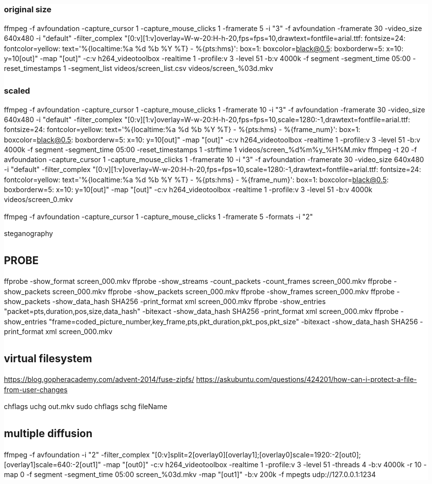 ### original size
ffmpeg -f avfoundation -capture_cursor 1 -capture_mouse_clicks 1 -framerate 5 -i "3" -f avfoundation -framerate 30 -video_size 640x480 -i "default" -filter_complex "[0:v][1:v]overlay=W-w-20:H-h-20,fps=fps=10,drawtext=fontfile=arial.ttf: fontsize=24: fontcolor=yellow: text='%{localtime\:%a %d %b %Y %T} - %{pts\:hms}': box=1: boxcolor=black@0.5: boxborderw=5: x=10: y=10[out]" -map "[out]" -c:v h264_videotoolbox -realtime 1 -profile:v 3 -level 51 -b:v 4000k -f segment -segment_time 05:00 -reset_timestamps 1 -segment_list videos/screen_list.csv videos/screen_%03d.mkv

### scaled
ffmpeg -f avfoundation -capture_cursor 1 -capture_mouse_clicks 1 -framerate 10 -i "3" -f avfoundation -framerate 30 -video_size 640x480 -i "default" -filter_complex "[0:v][1:v]overlay=W-w-20:H-h-20,fps=fps=10,scale=1280:-1,drawtext=fontfile=arial.ttf: fontsize=24: fontcolor=yellow: text='%{localtime\:%a %d %b %Y %T} - %{pts\:hms} - %{frame_num}': box=1: boxcolor=black@0.5: boxborderw=5: x=10: y=10[out]" -map "[out]" -c:v h264_videotoolbox -realtime 1 -profile:v 3 -level 51 -b:v 4000k -f segment -segment_time 05:00 -reset_timestamps 1 -strftime 1 videos/screen_%d%m%y_%H%M.mkv
ffmpeg -t 20 -f avfoundation -capture_cursor 1 -capture_mouse_clicks 1 -framerate 10 -i "3" -f avfoundation -framerate 30 -video_size 640x480 -i "default" -filter_complex "[0:v][1:v]overlay=W-w-20:H-h-20,fps=fps=10,scale=1280:-1,drawtext=fontfile=arial.ttf: fontsize=24: fontcolor=yellow: text='%{localtime\:%a %d %b %Y %T} - %{pts\:hms} - %{frame_num}': box=1: boxcolor=black@0.5: boxborderw=5: x=10: y=10[out]" -map "[out]" -c:v h264_videotoolbox -realtime 1 -profile:v 3 -level 51 -b:v 4000k videos/screen_0.mkv

ffmpeg -f avfoundation -capture_cursor 1 -capture_mouse_clicks 1 -framerate 5 -formats  -i "2"

steganography

## PROBE

ffprobe -show_format screen_000.mkv
ffprobe -show_streams -count_packets -count_frames screen_000.mkv
ffprobe -show_packets screen_000.mkv
ffprobe -show_packets screen_000.mkv
ffprobe -show_frames screen_000.mkv
ffprobe -show_packets -show_data_hash SHA256 -print_format xml screen_000.mkv
ffprobe -show_entries "packet=pts,duration,pos,size,data_hash" -bitexact -show_data_hash SHA256 -print_format xml screen_000.mkv
ffprobe -show_entries "frame=coded_picture_number,key_frame,pts,pkt_duration,pkt_pos,pkt_size" -bitexact -show_data_hash SHA256 -print_format xml screen_000.mkv

## virtual filesystem

https://blog.gopheracademy.com/advent-2014/fuse-zipfs/
https://askubuntu.com/questions/424201/how-can-i-protect-a-file-from-user-changes

chflags uchg out.mkv
sudo chflags schg fileName

## multiple diffusion
ffmpeg -f avfoundation -i "2" -filter_complex "[0:v]split=2[overlay0][overlay1];[overlay0]scale=1920:-2[out0];[overlay1]scale=640:-2[out1]" -map "[out0]" -c:v h264_videotoolbox -realtime 1 -profile:v 3 -level 51 -threads 4 -b:v 4000k -r 10 -map 0 -f segment -segment_time 05:00 screen_%03d.mkv -map "[out1]" -b:v 200k -f mpegts udp://127.0.0.1:1234
